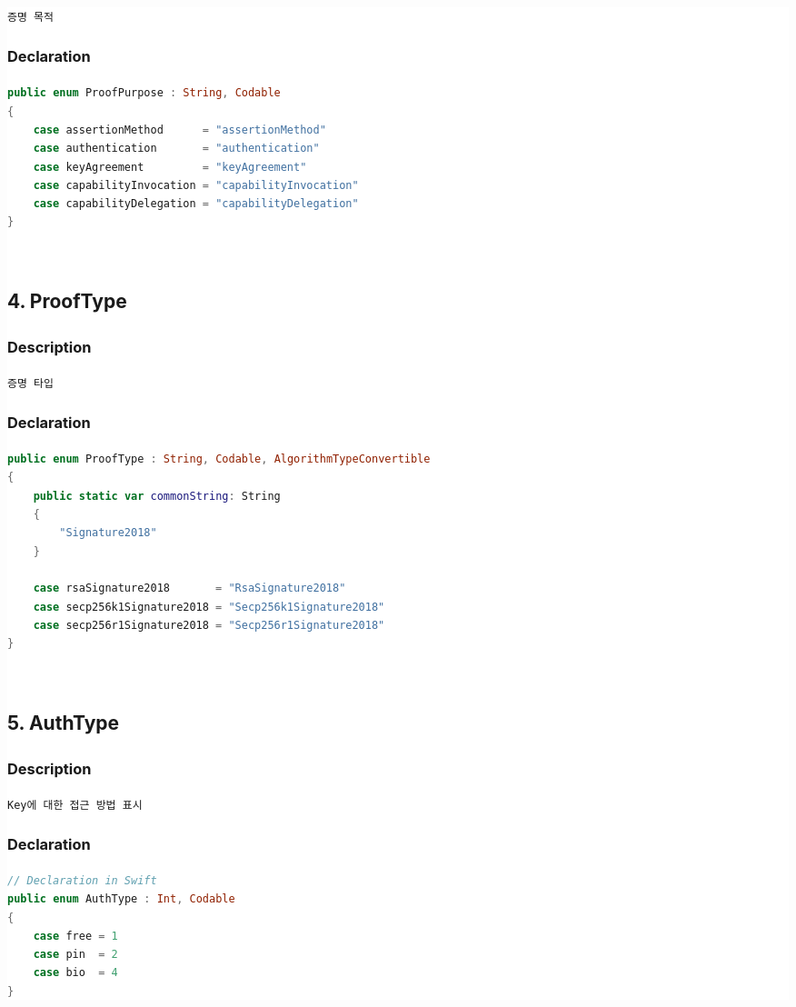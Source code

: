 `증명 목적`

### Declaration

```swift
public enum ProofPurpose : String, Codable
{
    case assertionMethod      = "assertionMethod"
    case authentication       = "authentication"
    case keyAgreement         = "keyAgreement"
    case capabilityInvocation = "capabilityInvocation"
    case capabilityDelegation = "capabilityDelegation"
}
```

<br>

## 4. ProofType

### Description

`증명 타입`

### Declaration

```swift
public enum ProofType : String, Codable, AlgorithmTypeConvertible
{
    public static var commonString: String
    {
        "Signature2018"
    }
    
    case rsaSignature2018       = "RsaSignature2018"
    case secp256k1Signature2018 = "Secp256k1Signature2018"
    case secp256r1Signature2018 = "Secp256r1Signature2018"
}
```

<br>

## 5. AuthType

### Description

`Key에 대한 접근 방법 표시`

### Declaration

```swift
// Declaration in Swift
public enum AuthType : Int, Codable
{
    case free = 1
    case pin  = 2
    case bio  = 4
}
```
